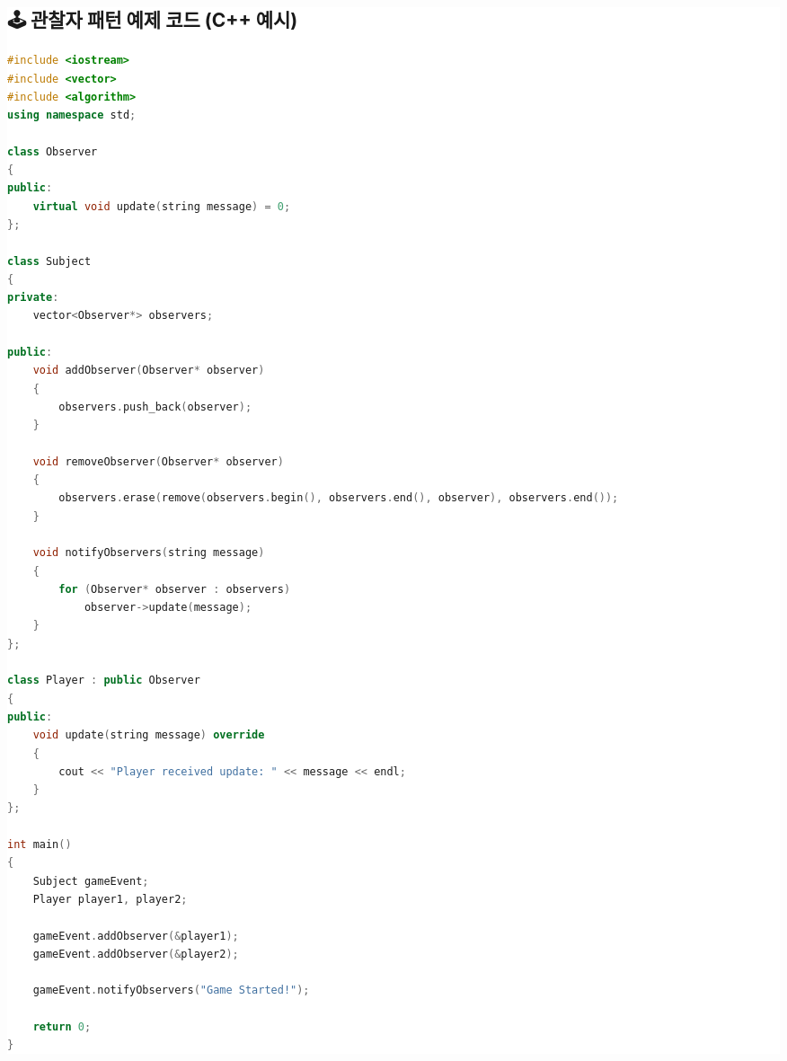 ## 🕹️ 관찰자 패턴 예제 코드 (C++ 예시)

```cpp
#include <iostream>
#include <vector>
#include <algorithm>
using namespace std;

class Observer 
{
public:
    virtual void update(string message) = 0;
};

class Subject 
{
private:
    vector<Observer*> observers;

public:
    void addObserver(Observer* observer) 
    {
        observers.push_back(observer);
    }

    void removeObserver(Observer* observer) 
    {
        observers.erase(remove(observers.begin(), observers.end(), observer), observers.end());
    }

    void notifyObservers(string message) 
    {
        for (Observer* observer : observers)
            observer->update(message);
    }
};

class Player : public Observer 
{
public:
    void update(string message) override 
    {
        cout << "Player received update: " << message << endl;
    }
};

int main() 
{
    Subject gameEvent;
    Player player1, player2;
    
    gameEvent.addObserver(&player1);
    gameEvent.addObserver(&player2);
    
    gameEvent.notifyObservers("Game Started!");
    
    return 0;
}
```
